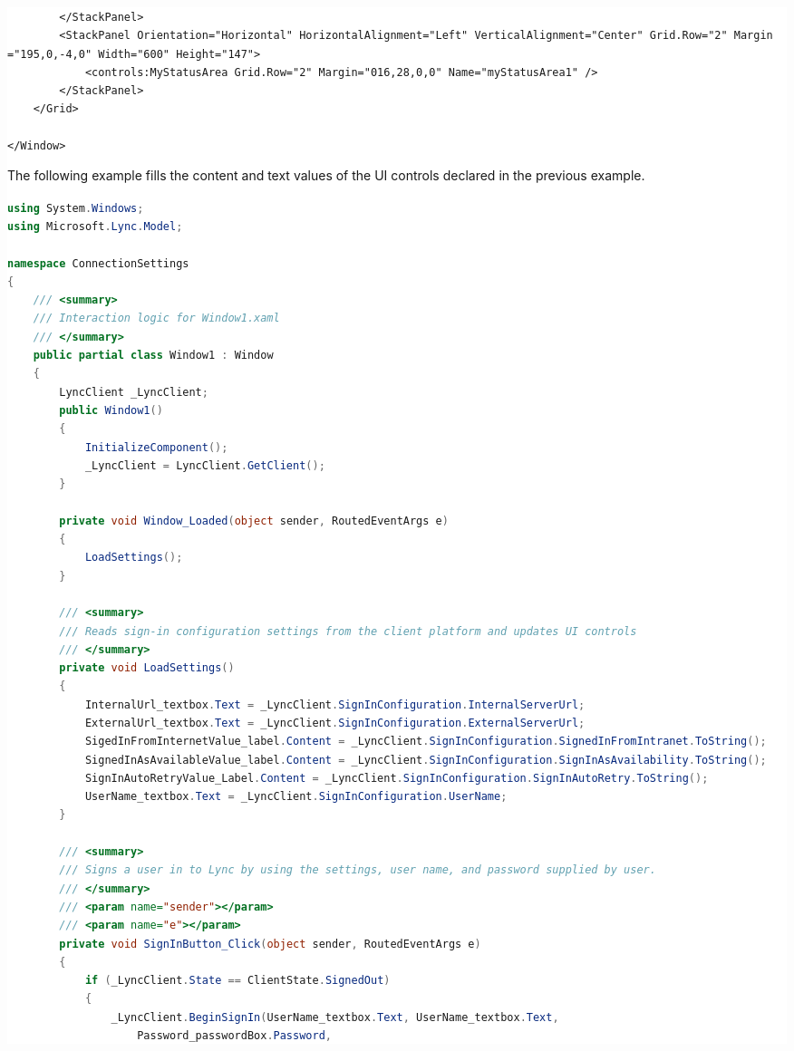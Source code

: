 ```xaml
        </StackPanel>
        <StackPanel Orientation="Horizontal" HorizontalAlignment="Left" VerticalAlignment="Center" Grid.Row="2" Margin="195,0,-4,0" Width="600" Height="147">
            <controls:MyStatusArea Grid.Row="2" Margin="016,28,0,0" Name="myStatusArea1" />
        </StackPanel>
    </Grid>

</Window>
```

The following example fills the content and text values of the UI controls declared in the previous example.

```csharp
using System.Windows;
using Microsoft.Lync.Model;

namespace ConnectionSettings
{
    /// <summary>
    /// Interaction logic for Window1.xaml
    /// </summary>
    public partial class Window1 : Window
    {
        LyncClient _LyncClient;
        public Window1()
        {
            InitializeComponent();
            _LyncClient = LyncClient.GetClient();
        }

        private void Window_Loaded(object sender, RoutedEventArgs e)
        {
            LoadSettings();
        }

        /// <summary>
        /// Reads sign-in configuration settings from the client platform and updates UI controls
        /// </summary>
        private void LoadSettings()
        {
            InternalUrl_textbox.Text = _LyncClient.SignInConfiguration.InternalServerUrl;
            ExternalUrl_textbox.Text = _LyncClient.SignInConfiguration.ExternalServerUrl;
            SigedInFromInternetValue_label.Content = _LyncClient.SignInConfiguration.SignedInFromIntranet.ToString();
            SignedInAsAvailableValue_label.Content = _LyncClient.SignInConfiguration.SignInAsAvailability.ToString();
            SignInAutoRetryValue_Label.Content = _LyncClient.SignInConfiguration.SignInAutoRetry.ToString();
            UserName_textbox.Text = _LyncClient.SignInConfiguration.UserName;
        }

        /// <summary>
        /// Signs a user in to Lync by using the settings, user name, and password supplied by user.
        /// </summary>
        /// <param name="sender"></param>
        /// <param name="e"></param>
        private void SignInButton_Click(object sender, RoutedEventArgs e)
        {
            if (_LyncClient.State == ClientState.SignedOut)
            {
                _LyncClient.BeginSignIn(UserName_textbox.Text, UserName_textbox.Text,
                    Password_passwordBox.Password, 
```